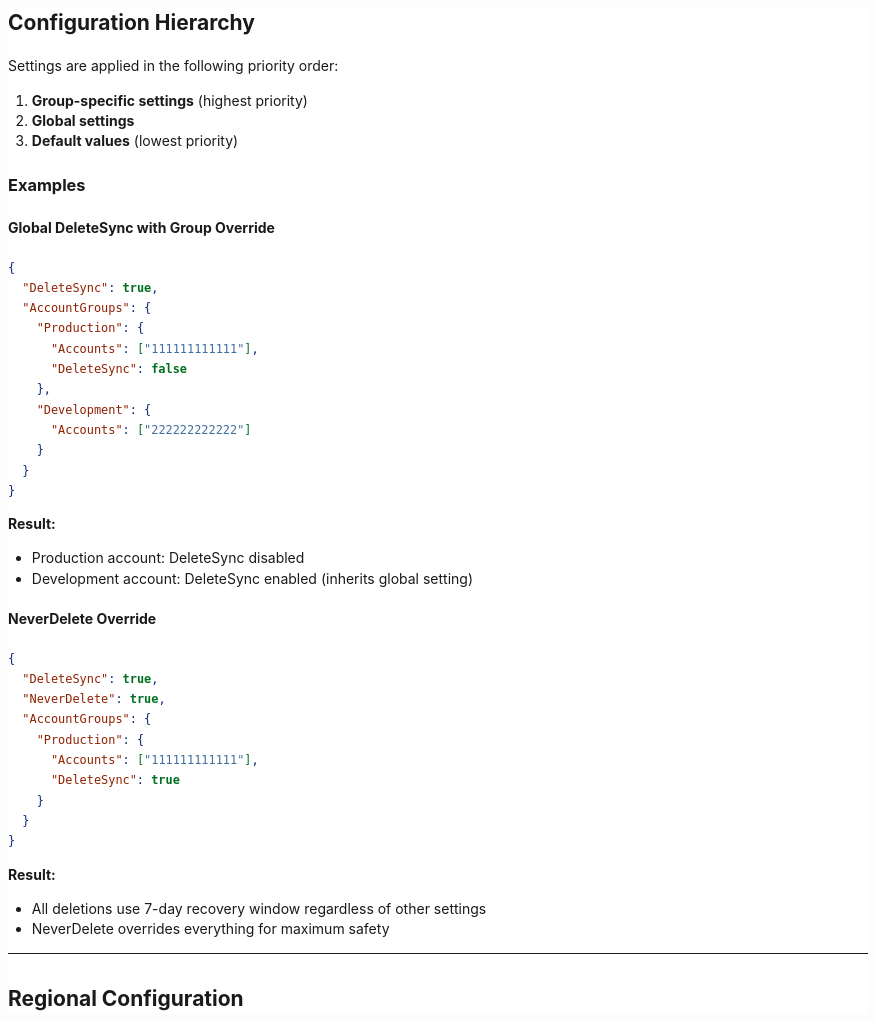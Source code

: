 
## Configuration Hierarchy

Settings are applied in the following priority order:

1. **Group-specific settings** (highest priority)
2. **Global settings** 
3. **Default values** (lowest priority)

### Examples

#### Global DeleteSync with Group Override
```json
{
  "DeleteSync": true,
  "AccountGroups": {
    "Production": {
      "Accounts": ["111111111111"],
      "DeleteSync": false
    },
    "Development": {
      "Accounts": ["222222222222"]
    }
  }
}
```

**Result:** 
- Production account: DeleteSync disabled
- Development account: DeleteSync enabled (inherits global setting)

#### NeverDelete Override
```json
{
  "DeleteSync": true,
  "NeverDelete": true,
  "AccountGroups": {
    "Production": {
      "Accounts": ["111111111111"],
      "DeleteSync": true
    }
  }
}
```

**Result:** 
- All deletions use 7-day recovery window regardless of other settings
- NeverDelete overrides everything for maximum safety

---

## Regional Configuration
